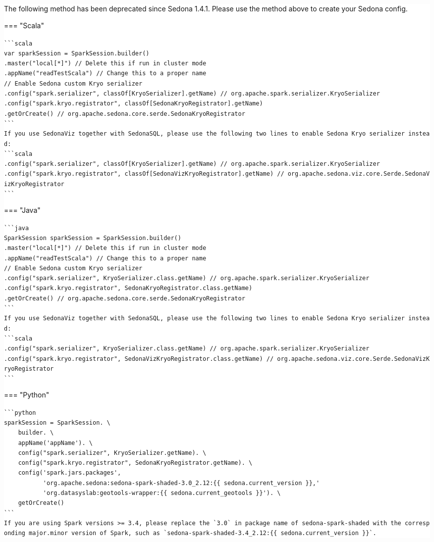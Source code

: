 The following method has been deprecated since Sedona 1.4.1. Please use the method above to create your Sedona config.

=== "Scala"

	```scala
	var sparkSession = SparkSession.builder()
	.master("local[*]") // Delete this if run in cluster mode
	.appName("readTestScala") // Change this to a proper name
	// Enable Sedona custom Kryo serializer
	.config("spark.serializer", classOf[KryoSerializer].getName) // org.apache.spark.serializer.KryoSerializer
	.config("spark.kryo.registrator", classOf[SedonaKryoRegistrator].getName)
	.getOrCreate() // org.apache.sedona.core.serde.SedonaKryoRegistrator
	```
	If you use SedonaViz together with SedonaSQL, please use the following two lines to enable Sedona Kryo serializer instead:
	```scala
	.config("spark.serializer", classOf[KryoSerializer].getName) // org.apache.spark.serializer.KryoSerializer
	.config("spark.kryo.registrator", classOf[SedonaVizKryoRegistrator].getName) // org.apache.sedona.viz.core.Serde.SedonaVizKryoRegistrator
	```

=== "Java"

	```java
	SparkSession sparkSession = SparkSession.builder()
	.master("local[*]") // Delete this if run in cluster mode
	.appName("readTestScala") // Change this to a proper name
	// Enable Sedona custom Kryo serializer
	.config("spark.serializer", KryoSerializer.class.getName) // org.apache.spark.serializer.KryoSerializer
	.config("spark.kryo.registrator", SedonaKryoRegistrator.class.getName)
	.getOrCreate() // org.apache.sedona.core.serde.SedonaKryoRegistrator
	```
	If you use SedonaViz together with SedonaSQL, please use the following two lines to enable Sedona Kryo serializer instead:
	```scala
	.config("spark.serializer", KryoSerializer.class.getName) // org.apache.spark.serializer.KryoSerializer
	.config("spark.kryo.registrator", SedonaVizKryoRegistrator.class.getName) // org.apache.sedona.viz.core.Serde.SedonaVizKryoRegistrator
	```

=== "Python"

	```python
	sparkSession = SparkSession. \
	    builder. \
	    appName('appName'). \
	    config("spark.serializer", KryoSerializer.getName). \
	    config("spark.kryo.registrator", SedonaKryoRegistrator.getName). \
	    config('spark.jars.packages',
	           'org.apache.sedona:sedona-spark-shaded-3.0_2.12:{{ sedona.current_version }},'
	           'org.datasyslab:geotools-wrapper:{{ sedona.current_geotools }}'). \
	    getOrCreate()
	```
    If you are using Spark versions >= 3.4, please replace the `3.0` in package name of sedona-spark-shaded with the corresponding major.minor version of Spark, such as `sedona-spark-shaded-3.4_2.12:{{ sedona.current_version }}`.
